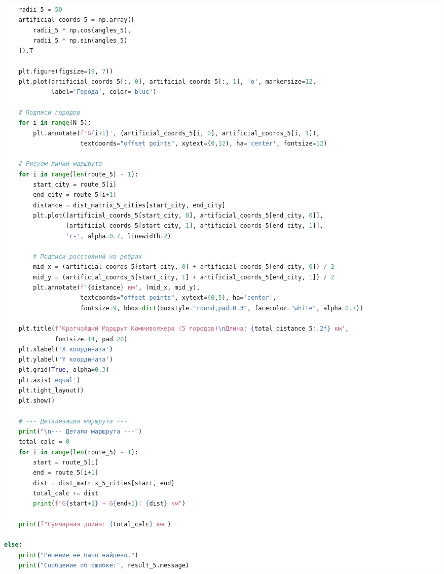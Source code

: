 ```python
    radii_5 = 50
    artificial_coords_5 = np.array([
        radii_5 * np.cos(angles_5),
        radii_5 * np.sin(angles_5)
    ]).T

    plt.figure(figsize=(9, 7))
    plt.plot(artificial_coords_5[:, 0], artificial_coords_5[:, 1], 'o', markersize=12,
             label='Города', color='blue')

    # Подписи городов
    for i in range(N_5):
        plt.annotate(f'G{i+1}', (artificial_coords_5[i, 0], artificial_coords_5[i, 1]),
                     textcoords="offset points", xytext=(0,12), ha='center', fontsize=12)

    # Рисуем линии маршрута
    for i in range(len(route_5) - 1):
        start_city = route_5[i]
        end_city = route_5[i+1]
        distance = dist_matrix_5_cities[start_city, end_city]
        plt.plot([artificial_coords_5[start_city, 0], artificial_coords_5[end_city, 0]],
                 [artificial_coords_5[start_city, 1], artificial_coords_5[end_city, 1]],
                 'r-', alpha=0.7, linewidth=2)

        # Подписи расстояний на ребрах
        mid_x = (artificial_coords_5[start_city, 0] + artificial_coords_5[end_city, 0]) / 2
        mid_y = (artificial_coords_5[start_city, 1] + artificial_coords_5[end_city, 1]) / 2
        plt.annotate(f'{distance} км', (mid_x, mid_y),
                     textcoords="offset points", xytext=(0,5), ha='center',
                     fontsize=9, bbox=dict(boxstyle="round,pad=0.3", facecolor="white", alpha=0.7))

    plt.title(f'Кратчайший Маршрут Коммивояжера (5 городов)\nДлина: {total_distance_5:.2f} км',
              fontsize=14, pad=20)
    plt.xlabel('X координата')
    plt.ylabel('Y координата')
    plt.grid(True, alpha=0.3)
    plt.axis('equal')
    plt.tight_layout()
    plt.show()

    # --- Детализация маршрута ---
    print("\n--- Детали маршрута ---")
    total_calc = 0
    for i in range(len(route_5) - 1):
        start = route_5[i]
        end = route_5[i+1]
        dist = dist_matrix_5_cities[start, end]
        total_calc += dist
        print(f"G{start+1} → G{end+1}: {dist} км")

    print(f"Суммарная длина: {total_calc} км")

else:
    print("Решение не было найдено.")
    print("Сообщение об ошибке:", result_5.message)
```
